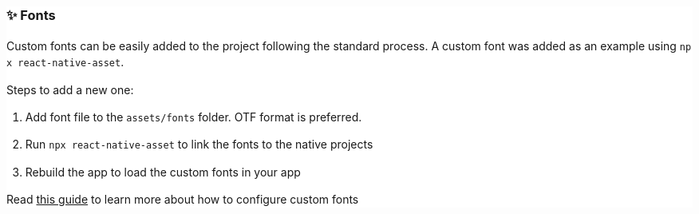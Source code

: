### ✨ Fonts

Custom fonts can be easily added to the project following the standard process. A custom font was added as an example using `npx react-native-asset`.

Steps to add a new one:

1. Add font file to the `assets/fonts` folder. OTF format is preferred.

2. Run `npx react-native-asset` to link the fonts to the native projects

3. Rebuild the app to load the custom fonts in your app

Read [this guide](https://mehrankhandev.medium.com/ultimate-guide-to-use-custom-fonts-in-react-native-77fcdf859cf4) to learn more about how to configure custom fonts
